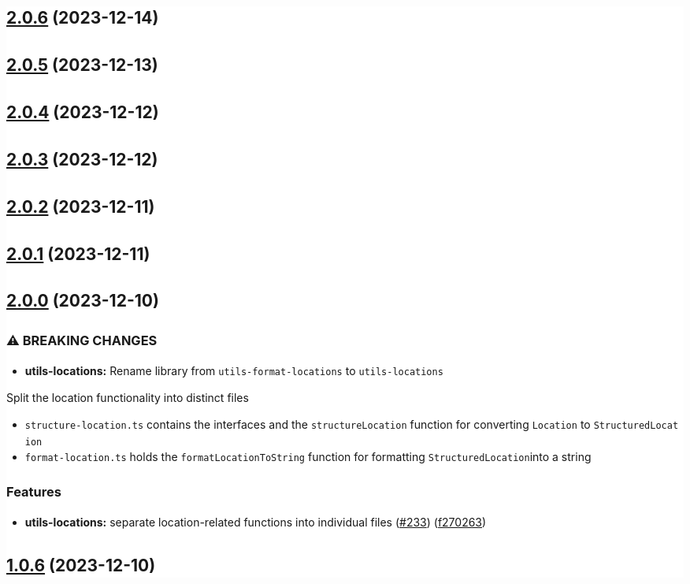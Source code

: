 ## [2.0.6](https://github.com/tuffz/tuffz-nx-workspace/compare/utils-locations-2.0.5...utils-locations-2.0.6) (2023-12-14)

## [2.0.5](https://github.com/tuffz/tuffz-nx-workspace/compare/utils-locations-2.0.4...utils-locations-2.0.5) (2023-12-13)

## [2.0.4](https://github.com/tuffz/tuffz-nx-workspace/compare/utils-locations-2.0.3...utils-locations-2.0.4) (2023-12-12)

## [2.0.3](https://github.com/tuffz/tuffz-nx-workspace/compare/utils-locations-2.0.2...utils-locations-2.0.3) (2023-12-12)

## [2.0.2](https://github.com/tuffz/tuffz-nx-workspace/compare/utils-locations-2.0.1...utils-locations-2.0.2) (2023-12-11)

## [2.0.1](https://github.com/tuffz/tuffz-nx-workspace/compare/utils-locations-2.0.0...utils-locations-2.0.1) (2023-12-11)

## [2.0.0](https://github.com/tuffz/tuffz-nx-workspace/compare/utils-locations-1.0.6...utils-locations-2.0.0) (2023-12-10)

### ⚠ BREAKING CHANGES

* **utils-locations:** Rename library from `utils-format-locations` to `utils-locations`

Split the location functionality into distinct files
* `structure-location.ts` contains the interfaces and the `structureLocation` function
  for converting `Location` to `StructuredLocation`
* `format-location.ts` holds the `formatLocationToString` function for formatting
  `StructuredLocation`into a string

### Features

* **utils-locations:** separate location-related functions into individual files ([#233](https://github.com/tuffz/tuffz-nx-workspace/issues/233)) ([f270263](https://github.com/tuffz/tuffz-nx-workspace/commit/f270263dee2df66a6aa3b9495ebe2a21e13905a6))

## [1.0.6](https://github.com/tuffz/tuffz-nx-workspace/compare/utils-format-location-1.0.5...utils-format-location-1.0.6) (2023-12-10)
